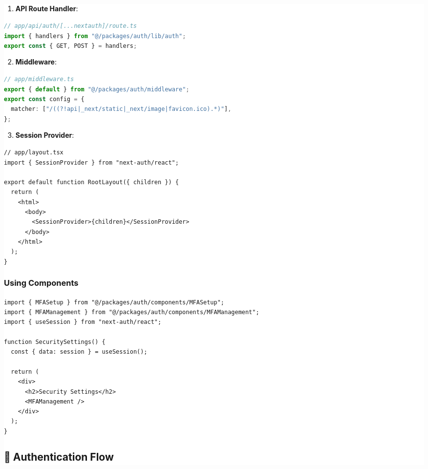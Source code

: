 1. **API Route Handler**:

```typescript
// app/api/auth/[...nextauth]/route.ts
import { handlers } from "@/packages/auth/lib/auth";
export const { GET, POST } = handlers;
```

2. **Middleware**:

```typescript
// app/middleware.ts
export { default } from "@/packages/auth/middleware";
export const config = {
  matcher: ["/((?!api|_next/static|_next/image|favicon.ico).*)"],
};
```

3. **Session Provider**:

```tsx
// app/layout.tsx
import { SessionProvider } from "next-auth/react";

export default function RootLayout({ children }) {
  return (
    <html>
      <body>
        <SessionProvider>{children}</SessionProvider>
      </body>
    </html>
  );
}
```

### Using Components

```tsx
import { MFASetup } from "@/packages/auth/components/MFASetup";
import { MFAManagement } from "@/packages/auth/components/MFAManagement";
import { useSession } from "next-auth/react";

function SecuritySettings() {
  const { data: session } = useSession();

  return (
    <div>
      <h2>Security Settings</h2>
      <MFAManagement />
    </div>
  );
}
```

## 🔐 Authentication Flow
